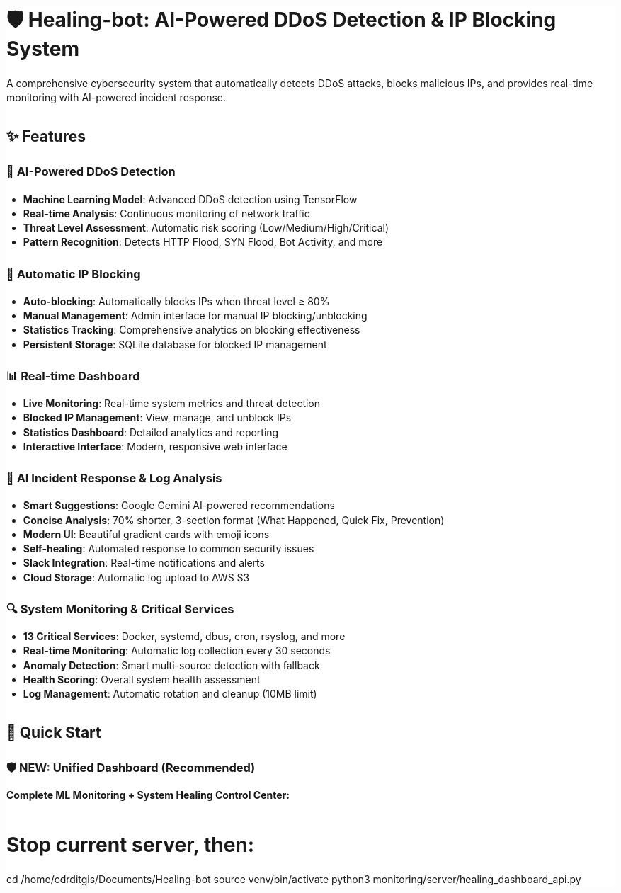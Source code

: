 # 🛡️ Healing-bot: AI-Powered DDoS Detection & IP Blocking System

A comprehensive cybersecurity system that automatically detects DDoS attacks, blocks malicious IPs, and provides real-time monitoring with AI-powered incident response.

## ✨ Features

### 🧠 **AI-Powered DDoS Detection**
- **Machine Learning Model**: Advanced DDoS detection using TensorFlow
- **Real-time Analysis**: Continuous monitoring of network traffic
- **Threat Level Assessment**: Automatic risk scoring (Low/Medium/High/Critical)
- **Pattern Recognition**: Detects HTTP Flood, SYN Flood, Bot Activity, and more

### 🚫 **Automatic IP Blocking**
- **Auto-blocking**: Automatically blocks IPs when threat level ≥ 80%
- **Manual Management**: Admin interface for manual IP blocking/unblocking
- **Statistics Tracking**: Comprehensive analytics on blocking effectiveness
- **Persistent Storage**: SQLite database for blocked IP management

### 📊 **Real-time Dashboard**
- **Live Monitoring**: Real-time system metrics and threat detection
- **Blocked IP Management**: View, manage, and unblock IPs
- **Statistics Dashboard**: Detailed analytics and reporting
- **Interactive Interface**: Modern, responsive web interface

### 🤖 **AI Incident Response & Log Analysis**
- **Smart Suggestions**: Google Gemini AI-powered recommendations
- **Concise Analysis**: 70% shorter, 3-section format (What Happened, Quick Fix, Prevention)
- **Modern UI**: Beautiful gradient cards with emoji icons
- **Self-healing**: Automated response to common security issues
- **Slack Integration**: Real-time notifications and alerts
- **Cloud Storage**: Automatic log upload to AWS S3

### 🔍 **System Monitoring & Critical Services**
- **13 Critical Services**: Docker, systemd, dbus, cron, rsyslog, and more
- **Real-time Monitoring**: Automatic log collection every 30 seconds
- **Anomaly Detection**: Smart multi-source detection with fallback
- **Health Scoring**: Overall system health assessment
- **Log Management**: Automatic rotation and cleanup (10MB limit)

## 🚀 Quick Start

### 🛡️ **NEW: Unified Dashboard (Recommended)**

**Complete ML Monitoring + System Healing Control Center:**

   # Stop current server, then:
   cd /home/cdrditgis/Documents/Healing-bot
   source venv/bin/activate
   python3 monitoring/server/healing_dashboard_api.py
